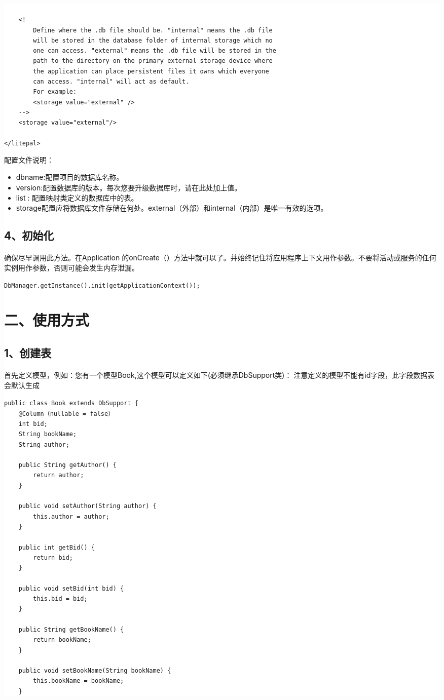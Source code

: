 ```

    <!--
        Define where the .db file should be. "internal" means the .db file
        will be stored in the database folder of internal storage which no
        one can access. "external" means the .db file will be stored in the
        path to the directory on the primary external storage device where
        the application can place persistent files it owns which everyone
        can access. "internal" will act as default.
        For example:
        <storage value="external" />
    -->
    <storage value="external"/>

</litepal>
```
配置文件说明：
* dbname:配置项目的数据库名称。
* version:配置数据库的版本。每次您要升级数据库时，请在此处加上值。
* list : 配置映射类定义的数据库中的表。
* storage配置应将数据库文件存储在何处。external（外部）和internal（内部）是唯一有效的选项。
## 4、初始化
确保尽早调用此方法。在Application 的onCreate（）方法中就可以了。并始终记住将应用程序上下文用作参数。不要将活动或服务的任何实例用作参数，否则可能会发生内存泄漏。

```
DbManager.getInstance().init(getApplicationContext());
```
# 二、使用方式
## 1、创建表
首先定义模型，例如：您有一个模型Book,这个模型可以定义如下(必须继承DbSupport类)：
注意定义的模型不能有id字段，此字段数据表会默认生成

```
public class Book extends DbSupport {
    @Column（nullable = false）
    int bid;
    String bookName;
    String author;

    public String getAuthor() {
        return author;
    }

    public void setAuthor(String author) {
        this.author = author;
    }

    public int getBid() {
        return bid;
    }

    public void setBid(int bid) {
        this.bid = bid;
    }

    public String getBookName() {
        return bookName;
    }

    public void setBookName(String bookName) {
        this.bookName = bookName;
    }
```